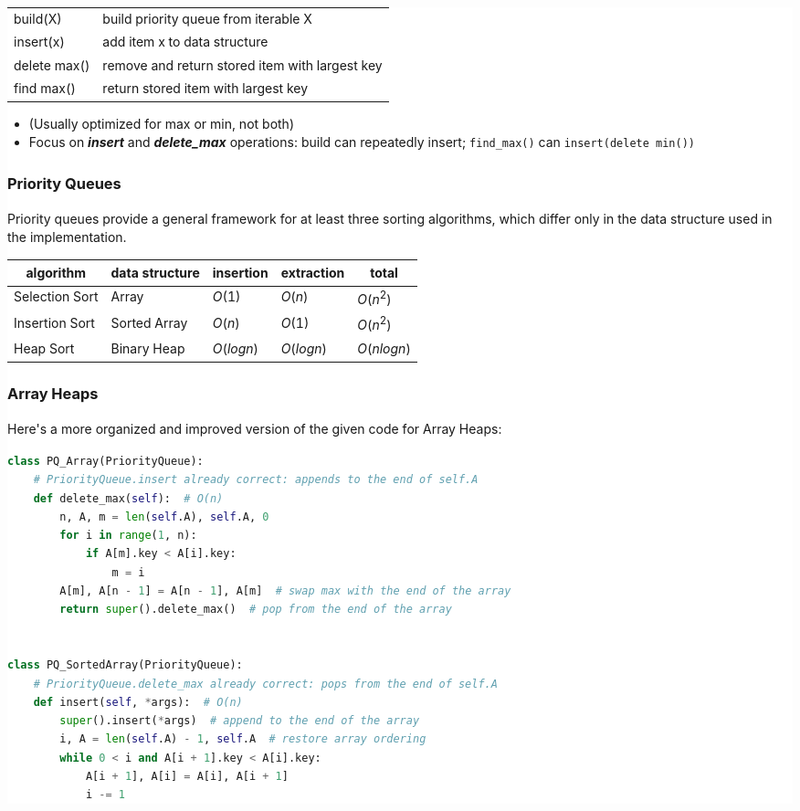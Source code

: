 

|||
|-|-|
|build(X)| build priority queue from iterable X|
|insert(x)| add item x to data structure|
|delete max()| remove and return stored item with largest key|
|find max()| return stored item with largest key|



- (Usually optimized for max or min, not both)
- Focus on ***insert*** and ***delete_max*** operations: build can repeatedly insert; `find_max()` can `insert(delete min())`


### Priority Queues

Priority queues provide a general framework for at least three sorting algorithms, which differ only
in the data structure used in the implementation.

|algorithm |data structure |insertion| extraction| total|
|-|-|-|-|-|
|Selection Sort|Array|$O(1)$|$O(n)$|$O(n^2)$|
|Insertion Sort|Sorted Array|$O(n)$|$O(1)$|$O(n^2)$|
|Heap Sort|Binary Heap|$O(log n)$|$O(log n)$|$O(n log n)$|


### Array Heaps






Here's a more organized and improved version of the given code for Array Heaps:

```python
class PQ_Array(PriorityQueue):
    # PriorityQueue.insert already correct: appends to the end of self.A
    def delete_max(self):  # O(n)
        n, A, m = len(self.A), self.A, 0
        for i in range(1, n):
            if A[m].key < A[i].key:
                m = i
        A[m], A[n - 1] = A[n - 1], A[m]  # swap max with the end of the array
        return super().delete_max()  # pop from the end of the array


class PQ_SortedArray(PriorityQueue):
    # PriorityQueue.delete_max already correct: pops from the end of self.A
    def insert(self, *args):  # O(n)
        super().insert(*args)  # append to the end of the array
        i, A = len(self.A) - 1, self.A  # restore array ordering
        while 0 < i and A[i + 1].key < A[i].key:
            A[i + 1], A[i] = A[i], A[i + 1]
            i -= 1
```
